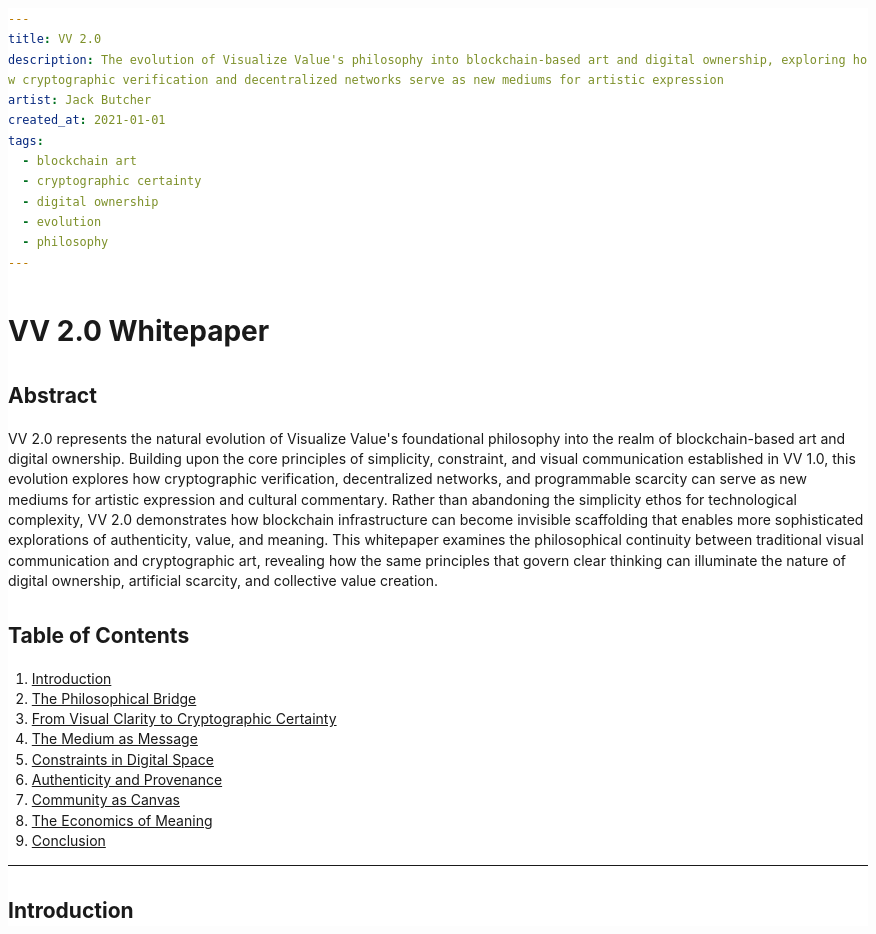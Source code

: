 ```yaml
---
title: VV 2.0
description: The evolution of Visualize Value's philosophy into blockchain-based art and digital ownership, exploring how cryptographic verification and decentralized networks serve as new mediums for artistic expression
artist: Jack Butcher
created_at: 2021-01-01
tags:
  - blockchain art
  - cryptographic certainty
  - digital ownership
  - evolution
  - philosophy
---
```


# VV 2.0 Whitepaper

## Abstract

VV 2.0 represents the natural evolution of Visualize Value's foundational philosophy into the realm of blockchain-based art and digital ownership. Building upon the core principles of simplicity, constraint, and visual communication established in VV 1.0, this evolution explores how cryptographic verification, decentralized networks, and programmable scarcity can serve as new mediums for artistic expression and cultural commentary. Rather than abandoning the simplicity ethos for technological complexity, VV 2.0 demonstrates how blockchain infrastructure can become invisible scaffolding that enables more sophisticated explorations of authenticity, value, and meaning. This whitepaper examines the philosophical continuity between traditional visual communication and cryptographic art, revealing how the same principles that govern clear thinking can illuminate the nature of digital ownership, artificial scarcity, and collective value creation.

## Table of Contents

1. [Introduction](#introduction)
2. [The Philosophical Bridge](#the-philosophical-bridge)
3. [From Visual Clarity to Cryptographic Certainty](#from-visual-clarity-to-cryptographic-certainty)
4. [The Medium as Message](#the-medium-as-message)
5. [Constraints in Digital Space](#constraints-in-digital-space)
6. [Authenticity and Provenance](#authenticity-and-provenance)
7. [Community as Canvas](#community-as-canvas)
8. [The Economics of Meaning](#the-economics-of-meaning)
9. [Conclusion](#conclusion)

---

## Introduction
